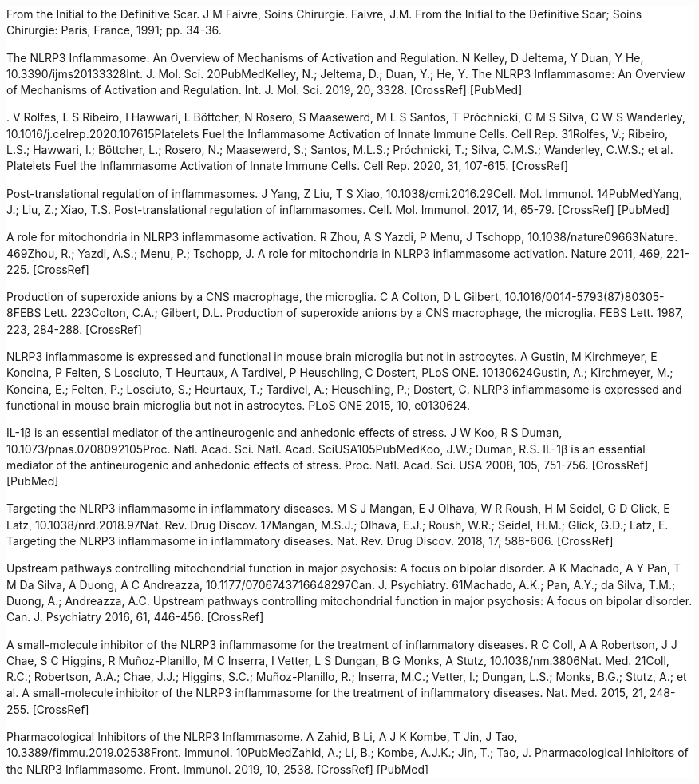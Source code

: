 From the Initial to the Definitive Scar. J M Faivre, Soins Chirurgie. Faivre, J.M. From the Initial to the Definitive Scar; Soins Chirurgie: Paris, France, 1991; pp. 34-36.

The NLRP3 Inflammasome: An Overview of Mechanisms of Activation and Regulation. N Kelley, D Jeltema, Y Duan, Y He, 10.3390/ijms20133328Int. J. Mol. Sci. 20PubMedKelley, N.; Jeltema, D.; Duan, Y.; He, Y. The NLRP3 Inflammasome: An Overview of Mechanisms of Activation and Regulation. Int. J. Mol. Sci. 2019, 20, 3328. [CrossRef] [PubMed]

. V Rolfes, L S Ribeiro, I Hawwari, L Böttcher, N Rosero, S Maasewerd, M L S Santos, T Próchnicki, C M S Silva, C W S Wanderley, 10.1016/j.celrep.2020.107615Platelets Fuel the Inflammasome Activation of Innate Immune Cells. Cell Rep. 31Rolfes, V.; Ribeiro, L.S.; Hawwari, I.; Böttcher, L.; Rosero, N.; Maasewerd, S.; Santos, M.L.S.; Próchnicki, T.; Silva, C.M.S.; Wanderley, C.W.S.; et al. Platelets Fuel the Inflammasome Activation of Innate Immune Cells. Cell Rep. 2020, 31, 107-615. [CrossRef]

Post-translational regulation of inflammasomes. J Yang, Z Liu, T S Xiao, 10.1038/cmi.2016.29Cell. Mol. Immunol. 14PubMedYang, J.; Liu, Z.; Xiao, T.S. Post-translational regulation of inflammasomes. Cell. Mol. Immunol. 2017, 14, 65-79. [CrossRef] [PubMed]

A role for mitochondria in NLRP3 inflammasome activation. R Zhou, A S Yazdi, P Menu, J Tschopp, 10.1038/nature09663Nature. 469Zhou, R.; Yazdi, A.S.; Menu, P.; Tschopp, J. A role for mitochondria in NLRP3 inflammasome activation. Nature 2011, 469, 221-225. [CrossRef]

Production of superoxide anions by a CNS macrophage, the microglia. C A Colton, D L Gilbert, 10.1016/0014-5793(87)80305-8FEBS Lett. 223Colton, C.A.; Gilbert, D.L. Production of superoxide anions by a CNS macrophage, the microglia. FEBS Lett. 1987, 223, 284-288. [CrossRef]

NLRP3 inflammasome is expressed and functional in mouse brain microglia but not in astrocytes. A Gustin, M Kirchmeyer, E Koncina, P Felten, S Losciuto, T Heurtaux, A Tardivel, P Heuschling, C Dostert, PLoS ONE. 10130624Gustin, A.; Kirchmeyer, M.; Koncina, E.; Felten, P.; Losciuto, S.; Heurtaux, T.; Tardivel, A.; Heuschling, P.; Dostert, C. NLRP3 inflammasome is expressed and functional in mouse brain microglia but not in astrocytes. PLoS ONE 2015, 10, e0130624.

IL-1β is an essential mediator of the antineurogenic and anhedonic effects of stress. J W Koo, R S Duman, 10.1073/pnas.0708092105Proc. Natl. Acad. Sci. Natl. Acad. SciUSA105PubMedKoo, J.W.; Duman, R.S. IL-1β is an essential mediator of the antineurogenic and anhedonic effects of stress. Proc. Natl. Acad. Sci. USA 2008, 105, 751-756. [CrossRef] [PubMed]

Targeting the NLRP3 inflammasome in inflammatory diseases. M S J Mangan, E J Olhava, W R Roush, H M Seidel, G D Glick, E Latz, 10.1038/nrd.2018.97Nat. Rev. Drug Discov. 17Mangan, M.S.J.; Olhava, E.J.; Roush, W.R.; Seidel, H.M.; Glick, G.D.; Latz, E. Targeting the NLRP3 inflammasome in inflammatory diseases. Nat. Rev. Drug Discov. 2018, 17, 588-606. [CrossRef]

Upstream pathways controlling mitochondrial function in major psychosis: A focus on bipolar disorder. A K Machado, A Y Pan, T M Da Silva, A Duong, A C Andreazza, 10.1177/0706743716648297Can. J. Psychiatry. 61Machado, A.K.; Pan, A.Y.; da Silva, T.M.; Duong, A.; Andreazza, A.C. Upstream pathways controlling mitochondrial function in major psychosis: A focus on bipolar disorder. Can. J. Psychiatry 2016, 61, 446-456. [CrossRef]

A small-molecule inhibitor of the NLRP3 inflammasome for the treatment of inflammatory diseases. R C Coll, A A Robertson, J J Chae, S C Higgins, R Muñoz-Planillo, M C Inserra, I Vetter, L S Dungan, B G Monks, A Stutz, 10.1038/nm.3806Nat. Med. 21Coll, R.C.; Robertson, A.A.; Chae, J.J.; Higgins, S.C.; Muñoz-Planillo, R.; Inserra, M.C.; Vetter, I.; Dungan, L.S.; Monks, B.G.; Stutz, A.; et al. A small-molecule inhibitor of the NLRP3 inflammasome for the treatment of inflammatory diseases. Nat. Med. 2015, 21, 248-255. [CrossRef]

Pharmacological Inhibitors of the NLRP3 Inflammasome. A Zahid, B Li, A J K Kombe, T Jin, J Tao, 10.3389/fimmu.2019.02538Front. Immunol. 10PubMedZahid, A.; Li, B.; Kombe, A.J.K.; Jin, T.; Tao, J. Pharmacological Inhibitors of the NLRP3 Inflammasome. Front. Immunol. 2019, 10, 2538. [CrossRef] [PubMed]
